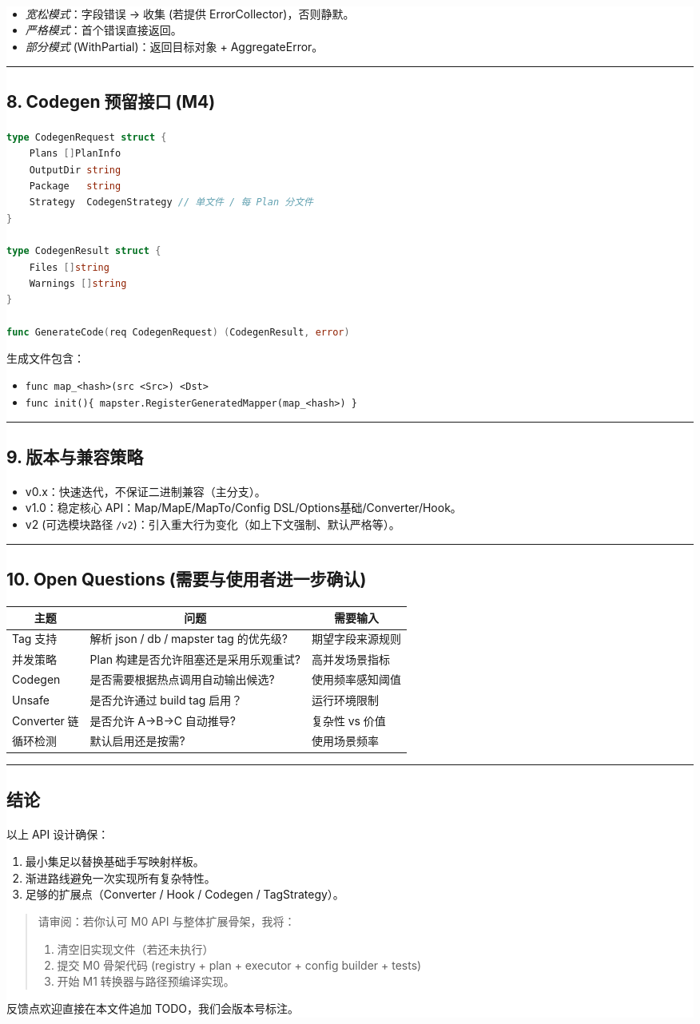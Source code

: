 - *宽松模式*：字段错误 -> 收集 (若提供 ErrorCollector)，否则静默。
- *严格模式*：首个错误直接返回。
- *部分模式* (WithPartial)：返回目标对象 + AggregateError。

---
## 8. Codegen 预留接口 (M4)
```go
type CodegenRequest struct {
    Plans []PlanInfo
    OutputDir string
    Package   string
    Strategy  CodegenStrategy // 单文件 / 每 Plan 分文件
}

type CodegenResult struct {
    Files []string
    Warnings []string
}

func GenerateCode(req CodegenRequest) (CodegenResult, error)
```
生成文件包含：
- `func map_<hash>(src <Src>) <Dst>`
- `func init(){ mapster.RegisterGeneratedMapper(map_<hash>) }`

---
## 9. 版本与兼容策略
- v0.x：快速迭代，不保证二进制兼容（主分支）。
- v1.0：稳定核心 API：Map/MapE/MapTo/Config DSL/Options基础/Converter/Hook。
- v2 (可选模块路径 `/v2`)：引入重大行为变化（如上下文强制、默认严格等）。

---
## 10. Open Questions (需要与使用者进一步确认)
| 主题 | 问题 | 需要输入 |
|------|------|----------|
| Tag 支持 | 解析 json / db / mapster tag 的优先级? | 期望字段来源规则 |
| 并发策略 | Plan 构建是否允许阻塞还是采用乐观重试? | 高并发场景指标 |
| Codegen | 是否需要根据热点调用自动输出候选? | 使用频率感知阈值 |
| Unsafe | 是否允许通过 build tag 启用？ | 运行环境限制 |
| Converter 链 | 是否允许 A->B->C 自动推导? | 复杂性 vs 价值 |
| 循环检测 | 默认启用还是按需? | 使用场景频率 |

---
## 结论
以上 API 设计确保：
1. 最小集足以替换基础手写映射样板。
2. 渐进路线避免一次实现所有复杂特性。
3. 足够的扩展点（Converter / Hook / Codegen / TagStrategy）。

> 请审阅：若你认可 M0 API 与整体扩展骨架，我将：
> 1. 清空旧实现文件（若还未执行）
> 2. 提交 M0 骨架代码 (registry + plan + executor + config builder + tests)
> 3. 开始 M1 转换器与路径预编译实现。

反馈点欢迎直接在本文件追加 TODO，我们会版本号标注。
